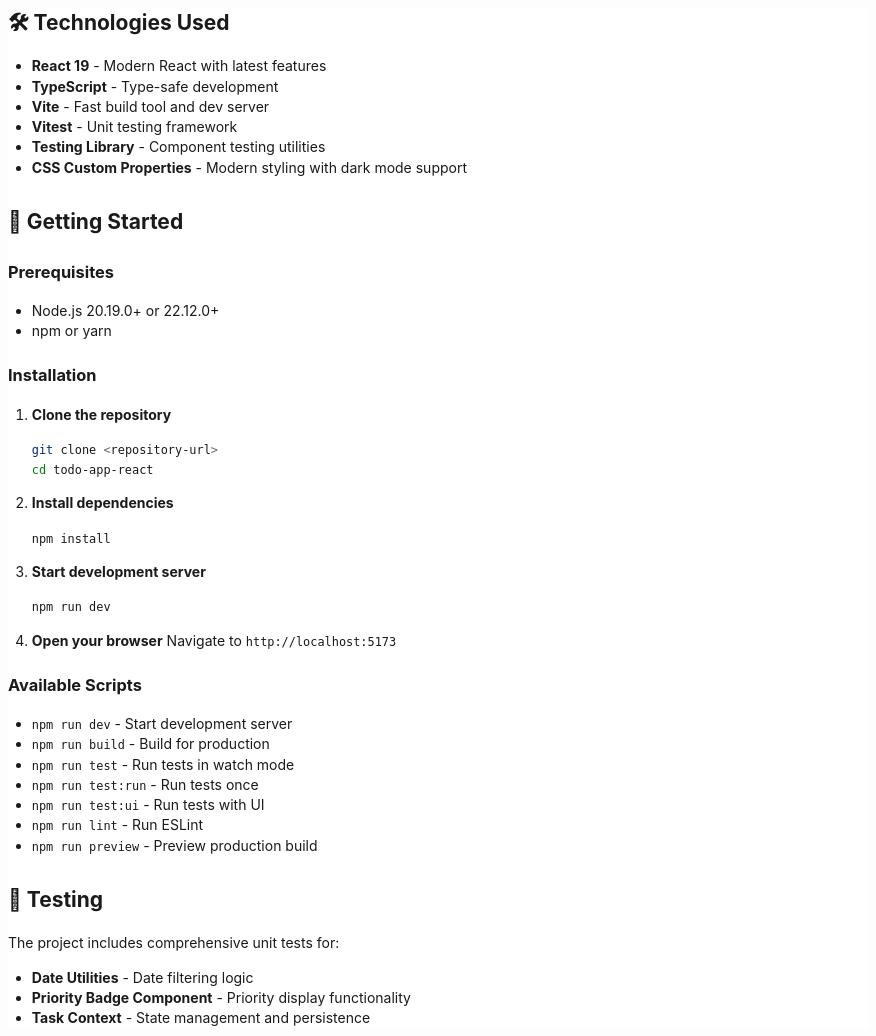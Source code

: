 ## 🛠️ Technologies Used

- **React 19** - Modern React with latest features
- **TypeScript** - Type-safe development
- **Vite** - Fast build tool and dev server
- **Vitest** - Unit testing framework
- **Testing Library** - Component testing utilities
- **CSS Custom Properties** - Modern styling with dark mode support

## 🚀 Getting Started

### Prerequisites
- Node.js 20.19.0+ or 22.12.0+
- npm or yarn

### Installation

1. **Clone the repository**
   ```bash
   git clone <repository-url>
   cd todo-app-react
   ```

2. **Install dependencies**
   ```bash
   npm install
   ```

3. **Start development server**
   ```bash
   npm run dev
   ```

4. **Open your browser**
   Navigate to `http://localhost:5173`

### Available Scripts

- `npm run dev` - Start development server
- `npm run build` - Build for production
- `npm run test` - Run tests in watch mode
- `npm run test:run` - Run tests once
- `npm run test:ui` - Run tests with UI
- `npm run lint` - Run ESLint
- `npm run preview` - Preview production build

## 🧪 Testing

The project includes comprehensive unit tests for:

- **Date Utilities** - Date filtering logic
- **Priority Badge Component** - Priority display functionality
- **Task Context** - State management and persistence
